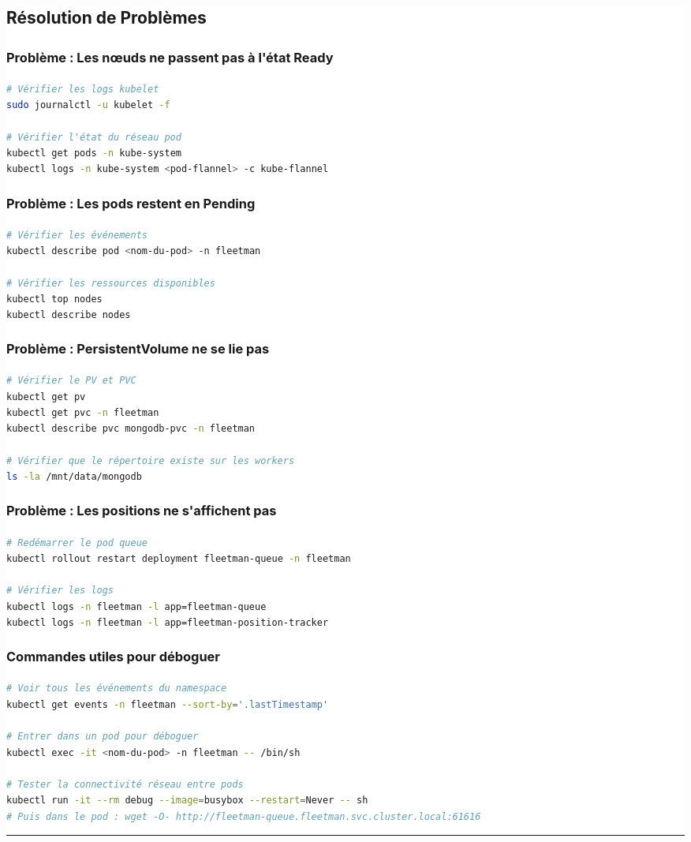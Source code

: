 
## Résolution de Problèmes

### Problème : Les nœuds ne passent pas à l'état Ready

```bash
# Vérifier les logs kubelet
sudo journalctl -u kubelet -f

# Vérifier l'état du réseau pod
kubectl get pods -n kube-system
kubectl logs -n kube-system <pod-flannel> -c kube-flannel
```

### Problème : Les pods restent en Pending

```bash
# Vérifier les événements
kubectl describe pod <nom-du-pod> -n fleetman

# Vérifier les ressources disponibles
kubectl top nodes
kubectl describe nodes
```

### Problème : PersistentVolume ne se lie pas

```bash
# Vérifier le PV et PVC
kubectl get pv
kubectl get pvc -n fleetman
kubectl describe pvc mongodb-pvc -n fleetman

# Vérifier que le répertoire existe sur les workers
ls -la /mnt/data/mongodb
```

### Problème : Les positions ne s'affichent pas

```bash
# Redémarrer le pod queue
kubectl rollout restart deployment fleetman-queue -n fleetman

# Vérifier les logs
kubectl logs -n fleetman -l app=fleetman-queue
kubectl logs -n fleetman -l app=fleetman-position-tracker
```

### Commandes utiles pour déboguer

```bash
# Voir tous les événements du namespace
kubectl get events -n fleetman --sort-by='.lastTimestamp'

# Entrer dans un pod pour déboguer
kubectl exec -it <nom-du-pod> -n fleetman -- /bin/sh

# Tester la connectivité réseau entre pods
kubectl run -it --rm debug --image=busybox --restart=Never -- sh
# Puis dans le pod : wget -O- http://fleetman-queue.fleetman.svc.cluster.local:61616
```

---